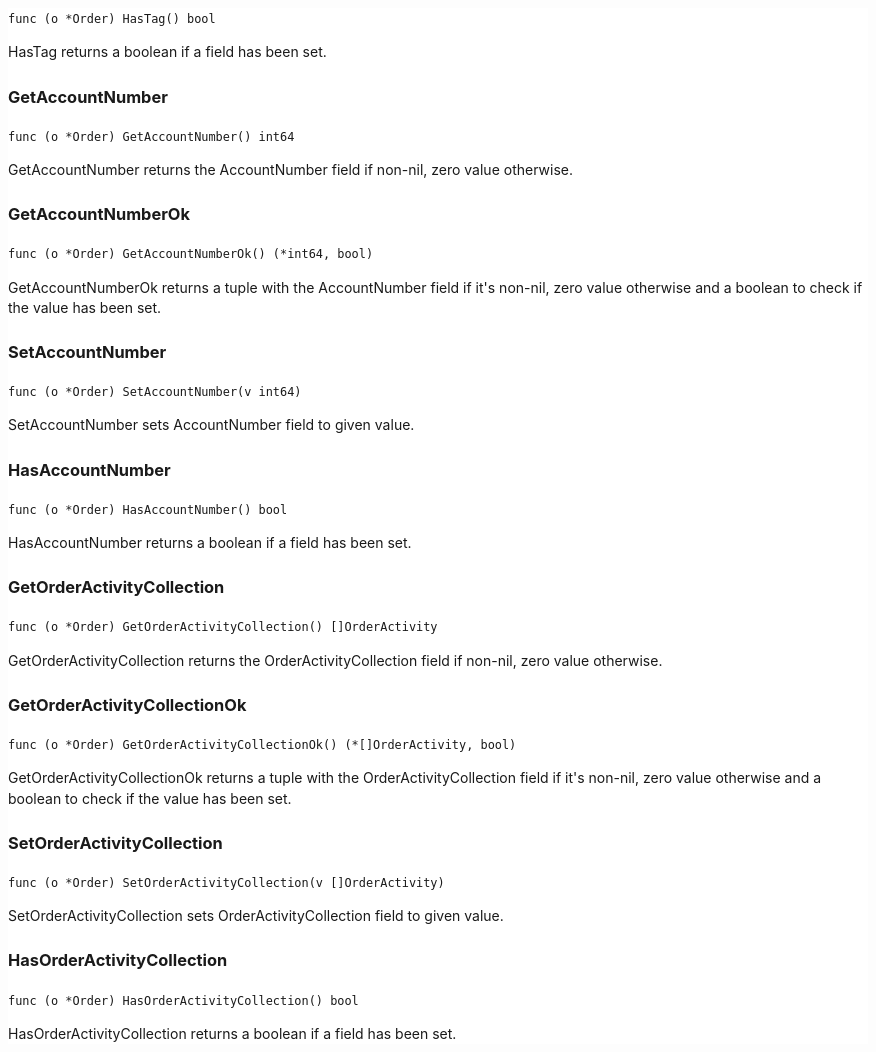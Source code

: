 `func (o *Order) HasTag() bool`

HasTag returns a boolean if a field has been set.

### GetAccountNumber

`func (o *Order) GetAccountNumber() int64`

GetAccountNumber returns the AccountNumber field if non-nil, zero value otherwise.

### GetAccountNumberOk

`func (o *Order) GetAccountNumberOk() (*int64, bool)`

GetAccountNumberOk returns a tuple with the AccountNumber field if it's non-nil, zero value otherwise
and a boolean to check if the value has been set.

### SetAccountNumber

`func (o *Order) SetAccountNumber(v int64)`

SetAccountNumber sets AccountNumber field to given value.

### HasAccountNumber

`func (o *Order) HasAccountNumber() bool`

HasAccountNumber returns a boolean if a field has been set.

### GetOrderActivityCollection

`func (o *Order) GetOrderActivityCollection() []OrderActivity`

GetOrderActivityCollection returns the OrderActivityCollection field if non-nil, zero value otherwise.

### GetOrderActivityCollectionOk

`func (o *Order) GetOrderActivityCollectionOk() (*[]OrderActivity, bool)`

GetOrderActivityCollectionOk returns a tuple with the OrderActivityCollection field if it's non-nil, zero value otherwise
and a boolean to check if the value has been set.

### SetOrderActivityCollection

`func (o *Order) SetOrderActivityCollection(v []OrderActivity)`

SetOrderActivityCollection sets OrderActivityCollection field to given value.

### HasOrderActivityCollection

`func (o *Order) HasOrderActivityCollection() bool`

HasOrderActivityCollection returns a boolean if a field has been set.
